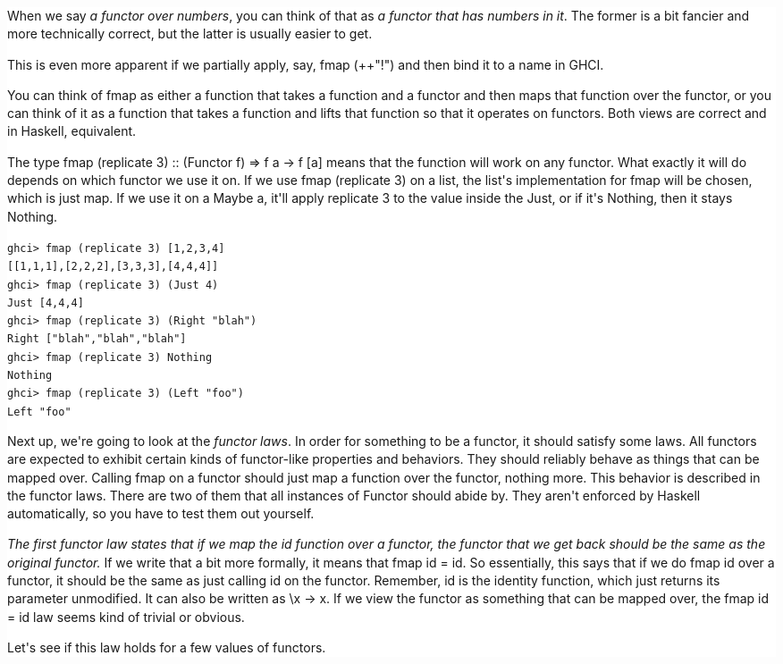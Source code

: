 When we say *a functor over numbers*, you can think of that as *a
functor that has numbers in it*. The former is a bit fancier and more
technically correct, but the latter is usually easier to get.

This is even more apparent if we partially apply, say, fmap (++"!") and
then bind it to a name in GHCI.

You can think of fmap as either a function that takes a function and a
functor and then maps that function over the functor, or you can think
of it as a function that takes a function and lifts that function so
that it operates on functors. Both views are correct and in Haskell,
equivalent.

The type fmap (replicate 3) :: (Functor f) =\> f a -\> f [a] means that
the function will work on any functor. What exactly it will do depends
on which functor we use it on. If we use fmap (replicate 3) on a list,
the list's implementation for fmap will be chosen, which is just map. If
we use it on a Maybe a, it'll apply replicate 3 to the value inside the
Just, or if it's Nothing, then it stays Nothing.

~~~~ {.haskell:hs name="code"}
ghci> fmap (replicate 3) [1,2,3,4]
[[1,1,1],[2,2,2],[3,3,3],[4,4,4]]
ghci> fmap (replicate 3) (Just 4)
Just [4,4,4]
ghci> fmap (replicate 3) (Right "blah")
Right ["blah","blah","blah"]
ghci> fmap (replicate 3) Nothing
Nothing
ghci> fmap (replicate 3) (Left "foo")
Left "foo"
~~~~

Next up, we're going to look at the *functor laws*. In order for
something to be a functor, it should satisfy some laws. All functors are
expected to exhibit certain kinds of functor-like properties and
behaviors. They should reliably behave as things that can be mapped
over. Calling fmap on a functor should just map a function over the
functor, nothing more. This behavior is described in the functor laws.
There are two of them that all instances of Functor should abide by.
They aren't enforced by Haskell automatically, so you have to test them
out yourself.

*The first functor law states that if we map the id function over a
functor, the functor that we get back should be the same as the original
functor.* If we write that a bit more formally, it means that fmap id =
id. So essentially, this says that if we do fmap id over a functor, it
should be the same as just calling id on the functor. Remember, id is
the identity function, which just returns its parameter unmodified. It
can also be written as \\x -\> x. If we view the functor as something
that can be mapped over, the fmap id = id law seems kind of trivial or
obvious.

Let's see if this law holds for a few values of functors.
